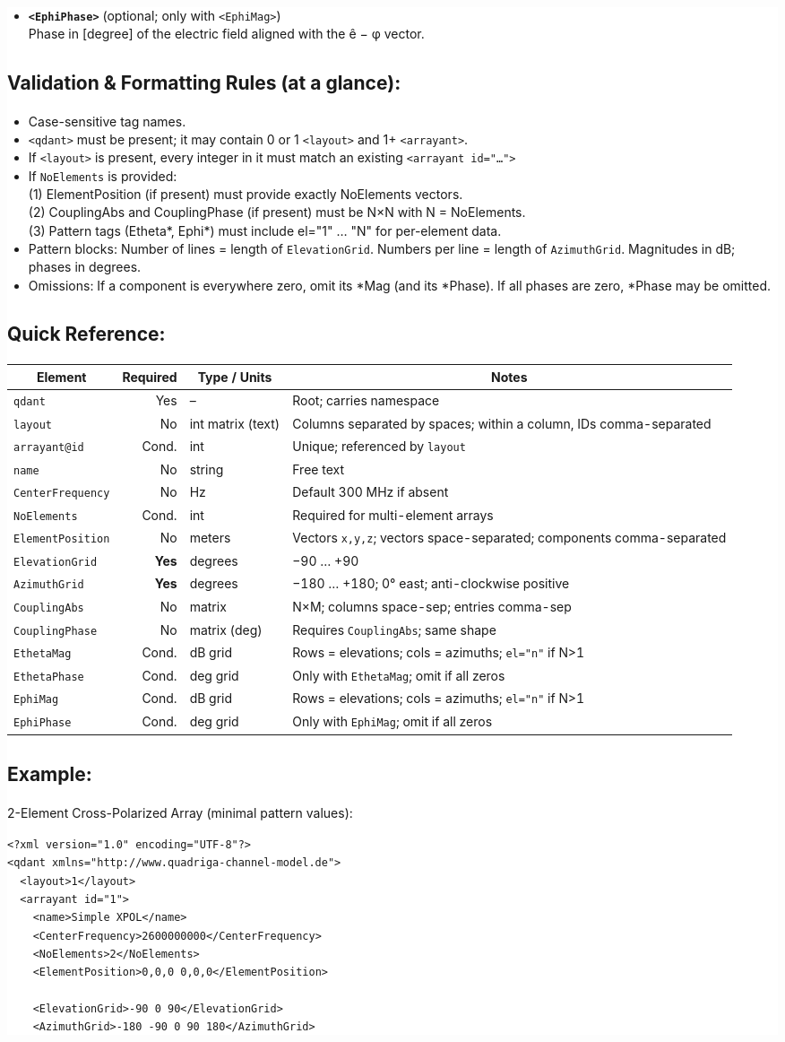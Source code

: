 - **`<EphiPhase>`** (optional; only with `<EphiMag>`)<br>
    Phase in [degree] of the electric field aligned with the ê − φ vector.

## Validation & Formatting Rules (at a glance):
- Case-sensitive tag names.
- `<qdant>` must be present; it may contain 0 or 1 `<layout>` and 1+ `<arrayant>`.
- If `<layout>` is present, every integer in it must match an existing `<arrayant id="…">`
- If `NoElements` is provided:<br> 
  (1) ElementPosition (if present) must provide exactly NoElements vectors.<br>
  (2) CouplingAbs and CouplingPhase (if present) must be N×N with N = NoElements.<br>
  (3) Pattern tags (Etheta*, Ephi*) must include el="1" … "N" for per-element data.
- Pattern blocks: Number of lines = length of `ElevationGrid`. Numbers per line = length of `AzimuthGrid`.
  Magnitudes in dB; phases in degrees.
- Omissions: If a component is everywhere zero, omit its *Mag (and its *Phase). If all phases are zero, *Phase may be omitted.

## Quick Reference:
| Element           | Required | Type / Units      | Notes                                                                |
| ----------------- | -------: | ----------------- | -------------------------------------------------------------------- |
| `qdant`           |      Yes | –                 | Root; carries namespace                                              |
| `layout`          |       No | int matrix (text) | Columns separated by spaces; within a column, IDs comma-separated    |
| `arrayant@id`     |    Cond. | int               | Unique; referenced by `layout`                                       |
| `name`            |       No | string            | Free text                                                            |
| `CenterFrequency` |       No | Hz                | Default 300 MHz if absent                                            |
| `NoElements`      |    Cond. | int               | Required for multi-element arrays                                    |
| `ElementPosition` |       No | meters            | Vectors `x,y,z`; vectors space-separated; components comma-separated |
| `ElevationGrid`   |  **Yes** | degrees           | −90 … +90                                                            |
| `AzimuthGrid`     |  **Yes** | degrees           | −180 … +180; 0° east; anti-clockwise positive                        |
| `CouplingAbs`     |       No | matrix            | N×M; columns space-sep; entries comma-sep                            |
| `CouplingPhase`   |       No | matrix (deg)      | Requires `CouplingAbs`; same shape                                   |
| `EthetaMag`       |    Cond. | dB grid           | Rows = elevations; cols = azimuths; `el="n"` if N>1                  |
| `EthetaPhase`     |    Cond. | deg grid          | Only with `EthetaMag`; omit if all zeros                             |
| `EphiMag`         |    Cond. | dB grid           | Rows = elevations; cols = azimuths; `el="n"` if N>1                  |
| `EphiPhase`       |    Cond. | deg grid          | Only with `EphiMag`; omit if all zeros                               |

## Example:
2-Element Cross-Polarized Array (minimal pattern values):
```
<?xml version="1.0" encoding="UTF-8"?>
<qdant xmlns="http://www.quadriga-channel-model.de">
  <layout>1</layout>
  <arrayant id="1">
    <name>Simple XPOL</name>
    <CenterFrequency>2600000000</CenterFrequency>
    <NoElements>2</NoElements>
    <ElementPosition>0,0,0 0,0,0</ElementPosition>

    <ElevationGrid>-90 0 90</ElevationGrid>
    <AzimuthGrid>-180 -90 0 90 180</AzimuthGrid>

```